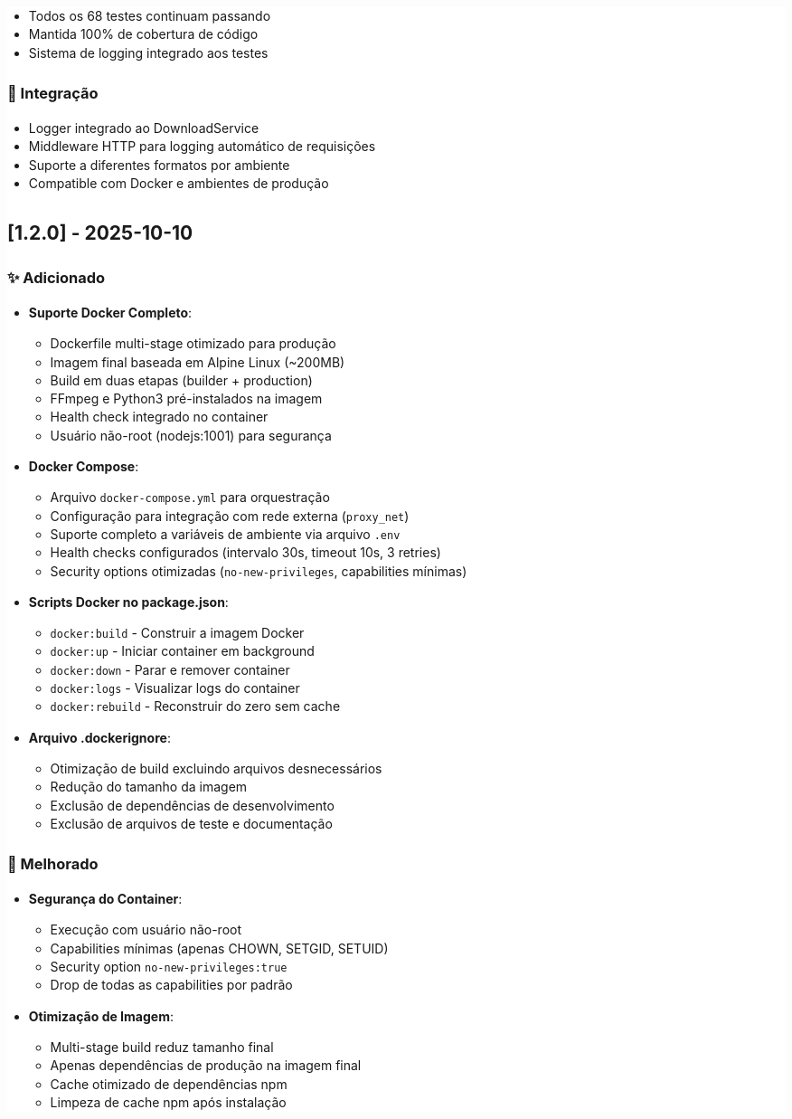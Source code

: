 - Todos os 68 testes continuam passando
- Mantida 100% de cobertura de código
- Sistema de logging integrado aos testes

### 🔗 Integração

- Logger integrado ao DownloadService
- Middleware HTTP para logging automático de requisições
- Suporte a diferentes formatos por ambiente
- Compatible com Docker e ambientes de produção

## [1.2.0] - 2025-10-10

### ✨ Adicionado

- **Suporte Docker Completo**:
  - Dockerfile multi-stage otimizado para produção
  - Imagem final baseada em Alpine Linux (~200MB)
  - Build em duas etapas (builder + production)
  - FFmpeg e Python3 pré-instalados na imagem
  - Health check integrado no container
  - Usuário não-root (nodejs:1001) para segurança

- **Docker Compose**:
  - Arquivo `docker-compose.yml` para orquestração
  - Configuração para integração com rede externa (`proxy_net`)
  - Suporte completo a variáveis de ambiente via arquivo `.env`
  - Health checks configurados (intervalo 30s, timeout 10s, 3 retries)
  - Security options otimizadas (`no-new-privileges`, capabilities mínimas)

- **Scripts Docker no package.json**:
  - `docker:build` - Construir a imagem Docker
  - `docker:up` - Iniciar container em background
  - `docker:down` - Parar e remover container
  - `docker:logs` - Visualizar logs do container
  - `docker:rebuild` - Reconstruir do zero sem cache

- **Arquivo .dockerignore**:
  - Otimização de build excluindo arquivos desnecessários
  - Redução do tamanho da imagem
  - Exclusão de dependências de desenvolvimento
  - Exclusão de arquivos de teste e documentação

### 🔧 Melhorado

- **Segurança do Container**:
  - Execução com usuário não-root
  - Capabilities mínimas (apenas CHOWN, SETGID, SETUID)
  - Security option `no-new-privileges:true`
  - Drop de todas as capabilities por padrão

- **Otimização de Imagem**:
  - Multi-stage build reduz tamanho final
  - Apenas dependências de produção na imagem final
  - Cache otimizado de dependências npm
  - Limpeza de cache npm após instalação


[Unreleased]: https://github.com/GabrielFinotti/youtube-music-download-api/compare/v1.0.0...HEAD
[1.0.0]: https://github.com/GabrielFinotti/youtube-music-download-api/releases/tag/v1.0.0